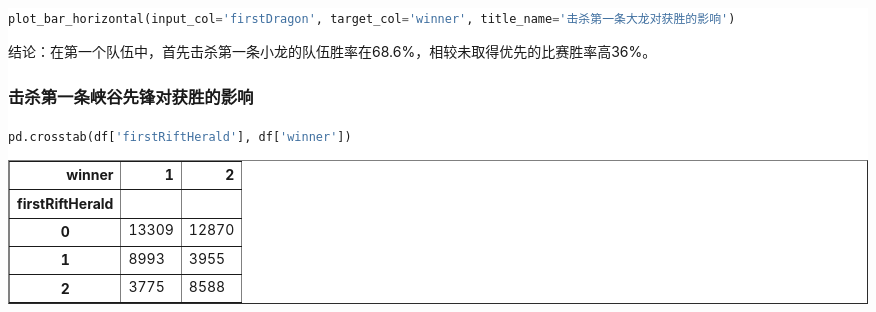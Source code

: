 


```python
plot_bar_horizontal(input_col='firstDragon', target_col='winner', title_name='击杀第一条大龙对获胜的影响') 
```

结论：在第一个队伍中，首先击杀第一条小龙的队伍胜率在68.6%，相较未取得优先的比赛胜率高36%。

### 击杀第一条峡谷先锋对获胜的影响


```python
pd.crosstab(df['firstRiftHerald'], df['winner']) 
```




<div>
<style scoped>
    .dataframe tbody tr th:only-of-type {
        vertical-align: middle;
    }

    .dataframe tbody tr th {
        vertical-align: top;
    }
    
    .dataframe thead th {
        text-align: right;
    }
</style>
<table border="1" class="dataframe">
  <thead>
    <tr style="text-align: right;">
      <th>winner</th>
      <th>1</th>
      <th>2</th>
    </tr>
    <tr>
      <th>firstRiftHerald</th>
      <th></th>
      <th></th>
    </tr>
  </thead>
  <tbody>
    <tr>
      <th>0</th>
      <td>13309</td>
      <td>12870</td>
    </tr>
    <tr>
      <th>1</th>
      <td>8993</td>
      <td>3955</td>
    </tr>
    <tr>
      <th>2</th>
      <td>3775</td>
      <td>8588</td>
    </tr>
  </tbody>
</table>
</div>
